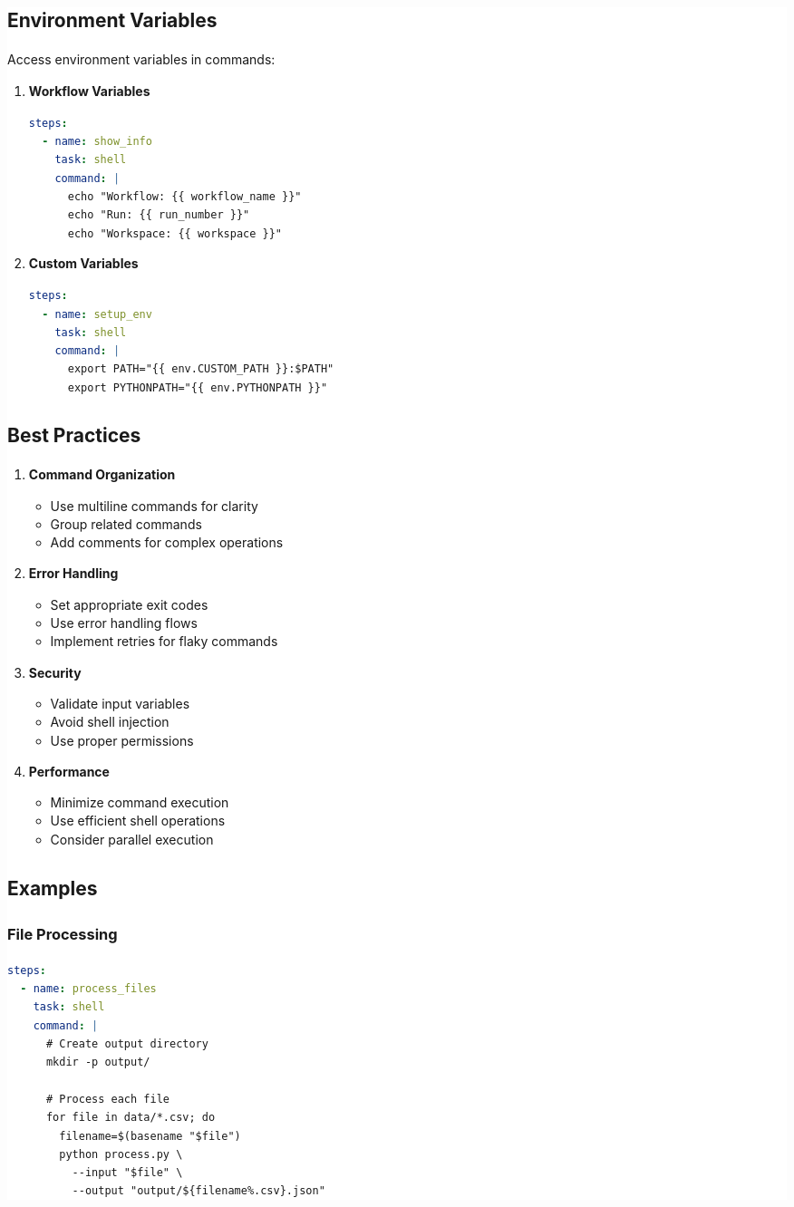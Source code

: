 ## Environment Variables

Access environment variables in commands:

1. **Workflow Variables**
   ```yaml
   steps:
     - name: show_info
       task: shell
       command: |
         echo "Workflow: {{ workflow_name }}"
         echo "Run: {{ run_number }}"
         echo "Workspace: {{ workspace }}"
   ```

2. **Custom Variables**
   ```yaml
   steps:
     - name: setup_env
       task: shell
       command: |
         export PATH="{{ env.CUSTOM_PATH }}:$PATH"
         export PYTHONPATH="{{ env.PYTHONPATH }}"
   ```

## Best Practices

1. **Command Organization**
   - Use multiline commands for clarity
   - Group related commands
   - Add comments for complex operations

2. **Error Handling**
   - Set appropriate exit codes
   - Use error handling flows
   - Implement retries for flaky commands

3. **Security**
   - Validate input variables
   - Avoid shell injection
   - Use proper permissions

4. **Performance**
   - Minimize command execution
   - Use efficient shell operations
   - Consider parallel execution

## Examples

### File Processing

```yaml
steps:
  - name: process_files
    task: shell
    command: |
      # Create output directory
      mkdir -p output/
      
      # Process each file
      for file in data/*.csv; do
        filename=$(basename "$file")
        python process.py \
          --input "$file" \
          --output "output/${filename%.csv}.json"
```